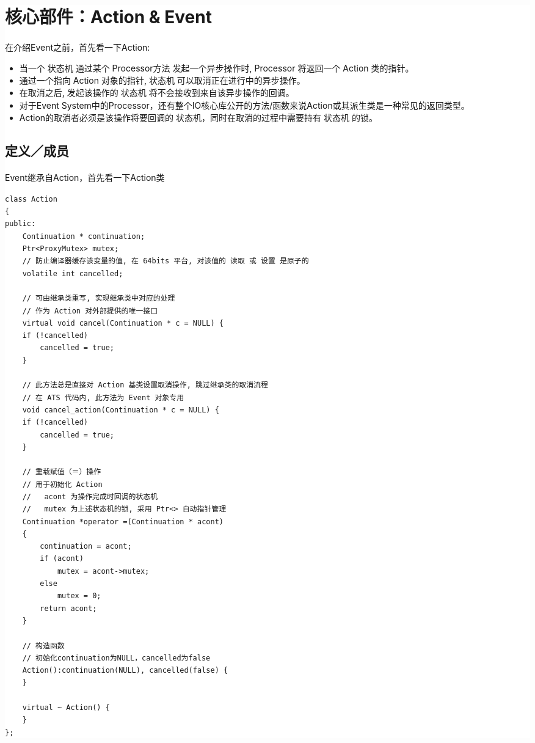 # 核心部件：Action & Event

在介绍Event之前，首先看一下Action:

- 当一个 状态机 通过某个 Processor方法 发起一个异步操作时, Processor 将返回一个 Action 类的指针。
- 通过一个指向 Action 对象的指针, 状态机 可以取消正在进行中的异步操作。
- 在取消之后, 发起该操作的 状态机 将不会接收到来自该异步操作的回调。
- 对于Event System中的Processor，还有整个IO核心库公开的方法/函数来说Action或其派生类是一种常见的返回类型。
- Action的取消者必须是该操作将要回调的 状态机，同时在取消的过程中需要持有 状态机 的锁。

## 定义／成员

Event继承自Action，首先看一下Action类

```
class Action
{
public:
    Continuation * continuation;
    Ptr<ProxyMutex> mutex;
    // 防止编译器缓存该变量的值, 在 64bits 平台, 对该值的 读取 或 设置 是原子的
    volatile int cancelled;

    // 可由继承类重写, 实现继承类中对应的处理
    // 作为 Action 对外部提供的唯一接口
    virtual void cancel(Continuation * c = NULL) {
    if (!cancelled)
        cancelled = true;
    }

    // 此方法总是直接对 Action 基类设置取消操作, 跳过继承类的取消流程
    // 在 ATS 代码内, 此方法为 Event 对象专用
    void cancel_action(Continuation * c = NULL) {
    if (!cancelled)
        cancelled = true;
    }

    // 重载赋值（＝）操作
    // 用于初始化 Action
    //   acont 为操作完成时回调的状态机
    //   mutex 为上述状态机的锁, 采用 Ptr<> 自动指针管理
    Continuation *operator =(Continuation * acont)
    {
        continuation = acont;
        if (acont)
            mutex = acont->mutex;
        else
            mutex = 0;
        return acont;
    }

    // 构造函数
    // 初始化continuation为NULL，cancelled为false
    Action():continuation(NULL), cancelled(false) {
    }

    virtual ~ Action() {
    }
};
```
